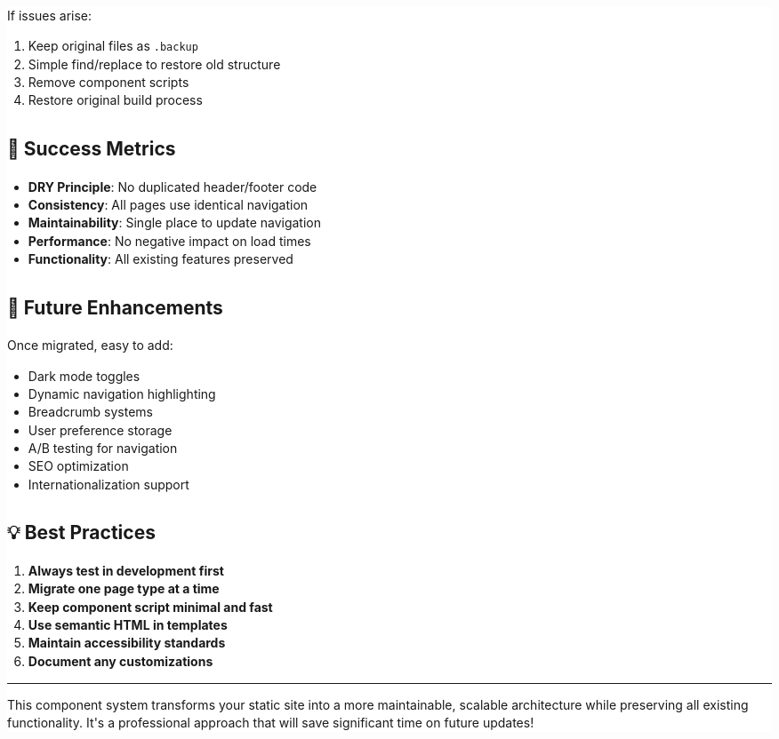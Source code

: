 If issues arise:

1. Keep original files as `.backup`
2. Simple find/replace to restore old structure
3. Remove component scripts
4. Restore original build process

## 🎉 Success Metrics

- **DRY Principle**: No duplicated header/footer code
- **Consistency**: All pages use identical navigation
- **Maintainability**: Single place to update navigation
- **Performance**: No negative impact on load times
- **Functionality**: All existing features preserved

## 🚀 Future Enhancements

Once migrated, easy to add:

- Dark mode toggles
- Dynamic navigation highlighting
- Breadcrumb systems
- User preference storage
- A/B testing for navigation
- SEO optimization
- Internationalization support

## 💡 Best Practices

1. **Always test in development first**
2. **Migrate one page type at a time**
3. **Keep component script minimal and fast**
4. **Use semantic HTML in templates**
5. **Maintain accessibility standards**
6. **Document any customizations**

---

This component system transforms your static site into a more maintainable, scalable architecture while preserving all
existing functionality. It's a professional approach that will save significant time on future updates!
